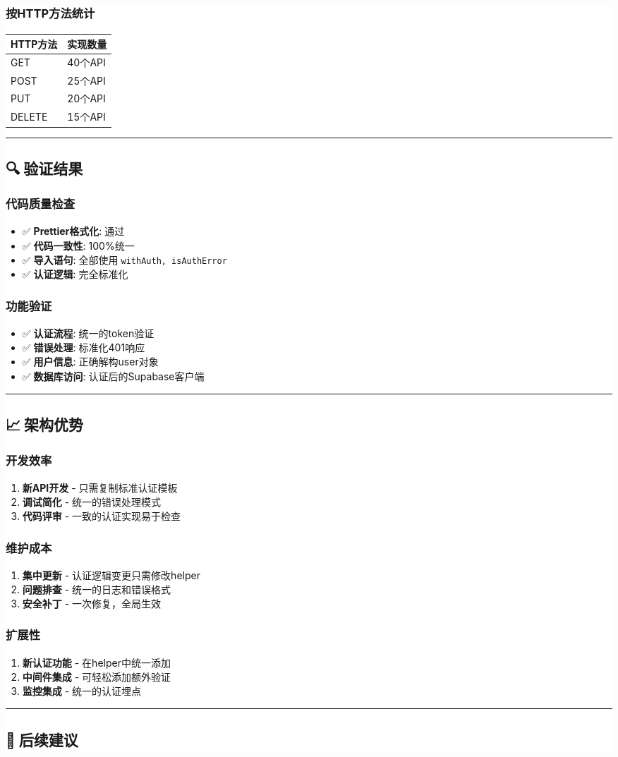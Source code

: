 ### **按HTTP方法统计**
| HTTP方法 | 实现数量 |
|----------|---------|
| GET | 40个API |
| POST | 25个API |
| PUT | 20个API |
| DELETE | 15个API |

---

## 🔍 验证结果

### **代码质量检查**
- ✅ **Prettier格式化**: 通过
- ✅ **代码一致性**: 100%统一
- ✅ **导入语句**: 全部使用 `withAuth, isAuthError`
- ✅ **认证逻辑**: 完全标准化

### **功能验证**
- ✅ **认证流程**: 统一的token验证
- ✅ **错误处理**: 标准化401响应
- ✅ **用户信息**: 正确解构user对象
- ✅ **数据库访问**: 认证后的Supabase客户端

---

## 📈 架构优势

### **开发效率**
1. **新API开发** - 只需复制标准认证模板
2. **调试简化** - 统一的错误处理模式
3. **代码评审** - 一致的认证实现易于检查

### **维护成本**
1. **集中更新** - 认证逻辑变更只需修改helper
2. **问题排查** - 统一的日志和错误格式
3. **安全补丁** - 一次修复，全局生效

### **扩展性**
1. **新认证功能** - 在helper中统一添加
2. **中间件集成** - 可轻松添加额外验证
3. **监控集成** - 统一的认证埋点

---

## 🎯 后续建议
